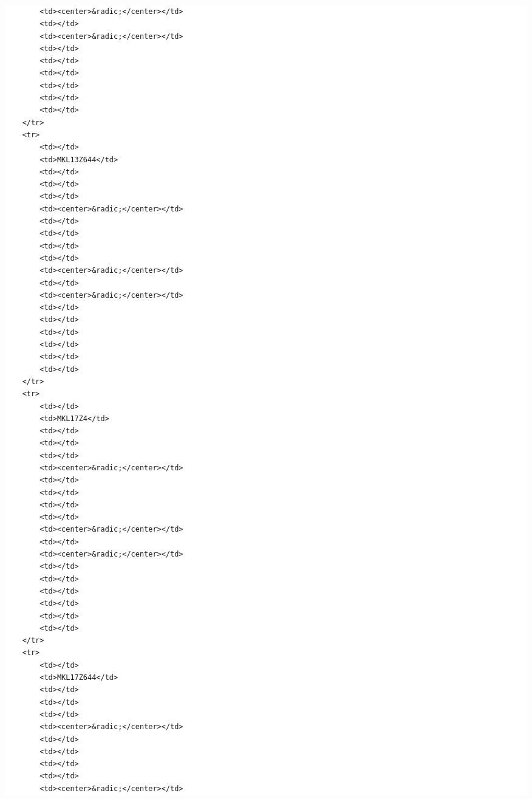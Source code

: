             <td><center>&radic;</center></td>
            <td></td>
            <td><center>&radic;</center></td>
            <td></td>
            <td></td>
            <td></td>
            <td></td>
            <td></td>
            <td></td>
        </tr>
        <tr>
            <td></td>
            <td>MKL13Z644</td>
            <td></td>
            <td></td>
            <td></td>
            <td><center>&radic;</center></td>
            <td></td>
            <td></td>
            <td></td>
            <td></td>
            <td><center>&radic;</center></td>
            <td></td>
            <td><center>&radic;</center></td>
            <td></td>
            <td></td>
            <td></td>
            <td></td>
            <td></td>
            <td></td>
        </tr>
        <tr>
            <td></td>
            <td>MKL17Z4</td>
            <td></td>
            <td></td>
            <td></td>
            <td><center>&radic;</center></td>
            <td></td>
            <td></td>
            <td></td>
            <td></td>
            <td><center>&radic;</center></td>
            <td></td>
            <td><center>&radic;</center></td>
            <td></td>
            <td></td>
            <td></td>
            <td></td>
            <td></td>
            <td></td>
        </tr>
        <tr>
            <td></td>
            <td>MKL17Z644</td>
            <td></td>
            <td></td>
            <td></td>
            <td><center>&radic;</center></td>
            <td></td>
            <td></td>
            <td></td>
            <td></td>
            <td><center>&radic;</center></td>